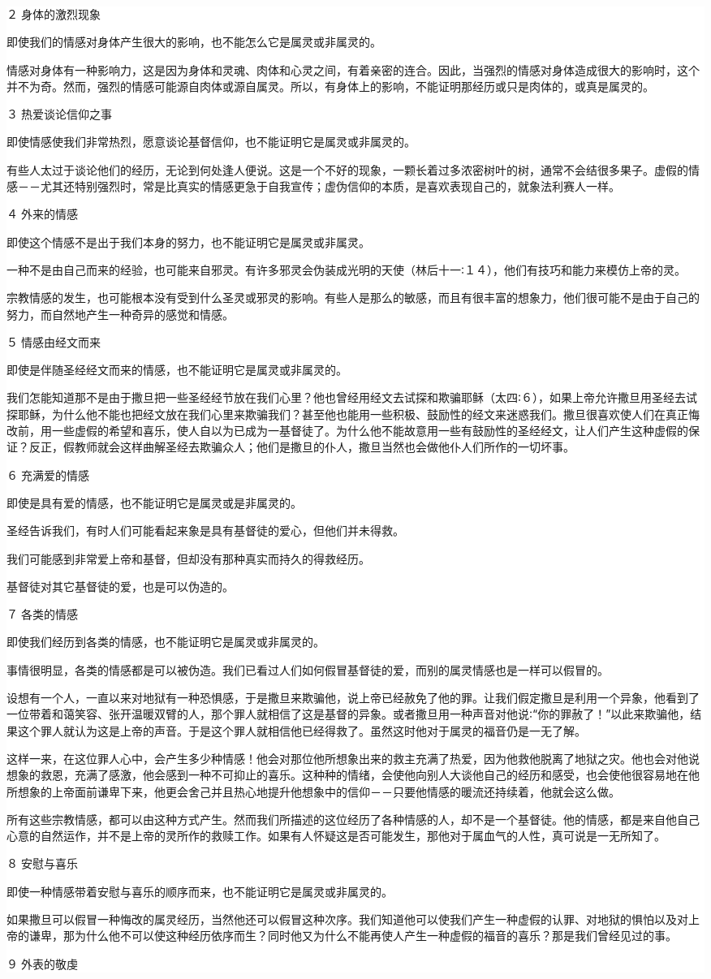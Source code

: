 ２ 身体的激烈现象

即使我们的情感对身体产生很大的影响，也不能怎么它是属灵或非属灵的。

情感对身体有一种影响力，这是因为身体和灵魂、肉体和心灵之间，有着亲密的连合。因此，当强烈的情感对身体造成很大的影响时，这个并不为奇。然而，强烈的情感可能源自肉体或源自属灵。所以，有身体上的影响，不能证明那经历或只是肉体的，或真是属灵的。

３ 热爱谈论信仰之事

即使情感使我们非常热烈，愿意谈论基督信仰，也不能证明它是属灵或非属灵的。

有些人太过于谈论他们的经历，无论到何处逢人便说。这是一个不好的现象，一颗长着过多浓密树叶的树，通常不会结很多果子。虚假的情感－－尤其还特别强烈时，常是比真实的情感更急于自我宣传；虚伪信仰的本质，是喜欢表现自己的，就象法利赛人一样。

４ 外来的情感

即使这个情感不是出于我们本身的努力，也不能证明它是属灵或非属灵。

一种不是由自己而来的经验，也可能来自邪灵。有许多邪灵会伪装成光明的天使（林后十一∶１４），他们有技巧和能力来模仿上帝的灵。

宗教情感的发生，也可能根本没有受到什么圣灵或邪灵的影响。有些人是那么的敏感，而且有很丰富的想象力，他们很可能不是由于自己的努力，而自然地产生一种奇异的感觉和情感。

５ 情感由经文而来

即使是伴随圣经经文而来的情感，也不能证明它是属灵或非属灵的。

我们怎能知道那不是由于撒旦把一些圣经经节放在我们心里？他也曾经用经文去试探和欺骗耶稣（太四∶６），如果上帝允许撒旦用圣经去试探耶稣，为什么他不能也把经文放在我们心里来欺骗我们？甚至他也能用一些积极、鼓励性的经文来迷惑我们。撒旦很喜欢使人们在真正悔改前，用一些虚假的希望和喜乐，使人自以为已成为一基督徒了。为什么他不能故意用一些有鼓励性的圣经经文，让人们产生这种虚假的保证？反正，假教师就会这样曲解圣经去欺骗众人；他们是撒旦的仆人，撒旦当然也会做他仆人们所作的一切坏事。

６ 充满爱的情感

即使是具有爱的情感，也不能证明它是属灵或是非属灵的。

圣经告诉我们，有时人们可能看起来象是具有基督徒的爱心，但他们并未得救。

我们可能感到非常爱上帝和基督，但却没有那种真实而持久的得救经历。

基督徒对其它基督徒的爱，也是可以伪造的。

７ 各类的情感

即使我们经历到各类的情感，也不能证明它是属灵或非属灵的。

事情很明显，各类的情感都是可以被伪造。我们已看过人们如何假冒基督徒的爱，而别的属灵情感也是一样可以假冒的。

设想有一个人，一直以来对地狱有一种恐惧感，于是撒旦来欺骗他，说上帝已经赦免了他的罪。让我们假定撒旦是利用一个异象，他看到了一位带着和蔼笑容、张开温暖双臂的人，那个罪人就相信了这是基督的异象。或者撒旦用一种声音对他说∶“你的罪赦了！”以此来欺骗他，结果这个罪人就认为这是上帝的声音。于是这个罪人就相信他已经得救了。虽然这时他对于属灵的福音仍是一无了解。

这样一来，在这位罪人心中，会产生多少种情感！他会对那位他所想象出来的救主充满了热爱，因为他救他脱离了地狱之灾。他也会对他说想象的救恩，充满了感激，他会感到一种不可抑止的喜乐。这种种的情绪，会使他向别人大谈他自己的经历和感受，也会使他很容易地在他所想象的上帝面前谦卑下来，他更会舍己并且热心地提升他想象中的信仰－－只要他情感的暖流还持续着，他就会这么做。

所有这些宗教情感，都可以由这种方式产生。然而我们所描述的这位经历了各种情感的人，却不是一个基督徒。他的情感，都是来自他自己心意的自然运作，并不是上帝的灵所作的救赎工作。如果有人怀疑这是否可能发生，那他对于属血气的人性，真可说是一无所知了。

８ 安慰与喜乐

即使一种情感带着安慰与喜乐的顺序而来，也不能证明它是属灵或非属灵的。

如果撒旦可以假冒一种悔改的属灵经历，当然他还可以假冒这种次序。我们知道他可以使我们产生一种虚假的认罪、对地狱的惧怕以及对上帝的谦卑，那为什么他不可以使这种经历依序而生？同时他又为什么不能再使人产生一种虚假的福音的喜乐？那是我们曾经见过的事。

９ 外表的敬虔
